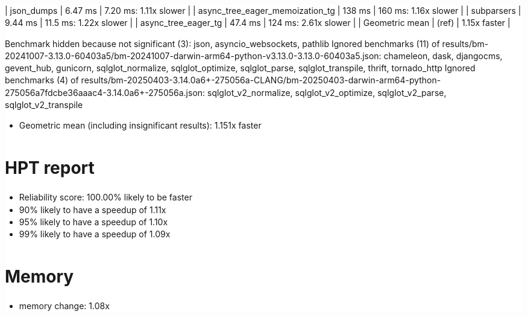 | json_dumps                       | 6.47 ms                                                | 7.20 ms: 1.11x slower                                                  |
| async_tree_eager_memoization_tg  | 138 ms                                                 | 160 ms: 1.16x slower                                                   |
| subparsers                       | 9.44 ms                                                | 11.5 ms: 1.22x slower                                                  |
| async_tree_eager_tg              | 47.4 ms                                                | 124 ms: 2.61x slower                                                   |
| Geometric mean                   | (ref)                                                  | 1.15x faster                                                           |

Benchmark hidden because not significant (3): json, asyncio_websockets, pathlib
Ignored benchmarks (11) of results/bm-20241007-3.13.0-60403a5/bm-20241007-darwin-arm64-python-v3.13.0-3.13.0-60403a5.json: chameleon, dask, djangocms, gevent_hub, gunicorn, sqlglot_normalize, sqlglot_optimize, sqlglot_parse, sqlglot_transpile, thrift, tornado_http
Ignored benchmarks (4) of results/bm-20250403-3.14.0a6+-275056a-CLANG/bm-20250403-darwin-arm64-python-275056a7fdcbe36aaac4-3.14.0a6+-275056a.json: sqlglot_v2_normalize, sqlglot_v2_optimize, sqlglot_v2_parse, sqlglot_v2_transpile

- Geometric mean (including insignificant results): 1.151x faster

# HPT report

- Reliability score: 100.00% likely to be faster
- 90% likely to have a speedup of 1.11x
- 95% likely to have a speedup of 1.10x
- 99% likely to have a speedup of 1.09x

# Memory
- memory change: 1.08x